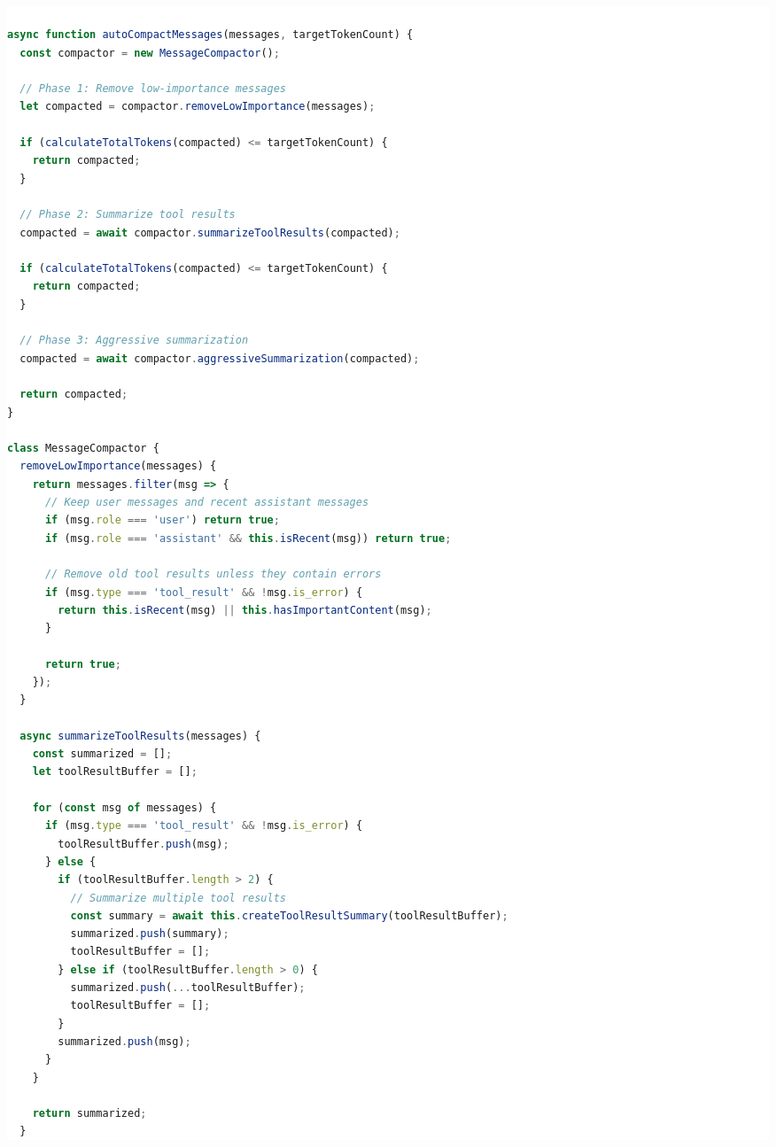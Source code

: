 ```javascript

async function autoCompactMessages(messages, targetTokenCount) {
  const compactor = new MessageCompactor();

  // Phase 1: Remove low-importance messages
  let compacted = compactor.removeLowImportance(messages);

  if (calculateTotalTokens(compacted) <= targetTokenCount) {
    return compacted;
  }

  // Phase 2: Summarize tool results
  compacted = await compactor.summarizeToolResults(compacted);

  if (calculateTotalTokens(compacted) <= targetTokenCount) {
    return compacted;
  }

  // Phase 3: Aggressive summarization
  compacted = await compactor.aggressiveSummarization(compacted);

  return compacted;
}

class MessageCompactor {
  removeLowImportance(messages) {
    return messages.filter(msg => {
      // Keep user messages and recent assistant messages
      if (msg.role === 'user') return true;
      if (msg.role === 'assistant' && this.isRecent(msg)) return true;

      // Remove old tool results unless they contain errors
      if (msg.type === 'tool_result' && !msg.is_error) {
        return this.isRecent(msg) || this.hasImportantContent(msg);
      }

      return true;
    });
  }

  async summarizeToolResults(messages) {
    const summarized = [];
    let toolResultBuffer = [];

    for (const msg of messages) {
      if (msg.type === 'tool_result' && !msg.is_error) {
        toolResultBuffer.push(msg);
      } else {
        if (toolResultBuffer.length > 2) {
          // Summarize multiple tool results
          const summary = await this.createToolResultSummary(toolResultBuffer);
          summarized.push(summary);
          toolResultBuffer = [];
        } else if (toolResultBuffer.length > 0) {
          summarized.push(...toolResultBuffer);
          toolResultBuffer = [];
        }
        summarized.push(msg);
      }
    }

    return summarized;
  }
```